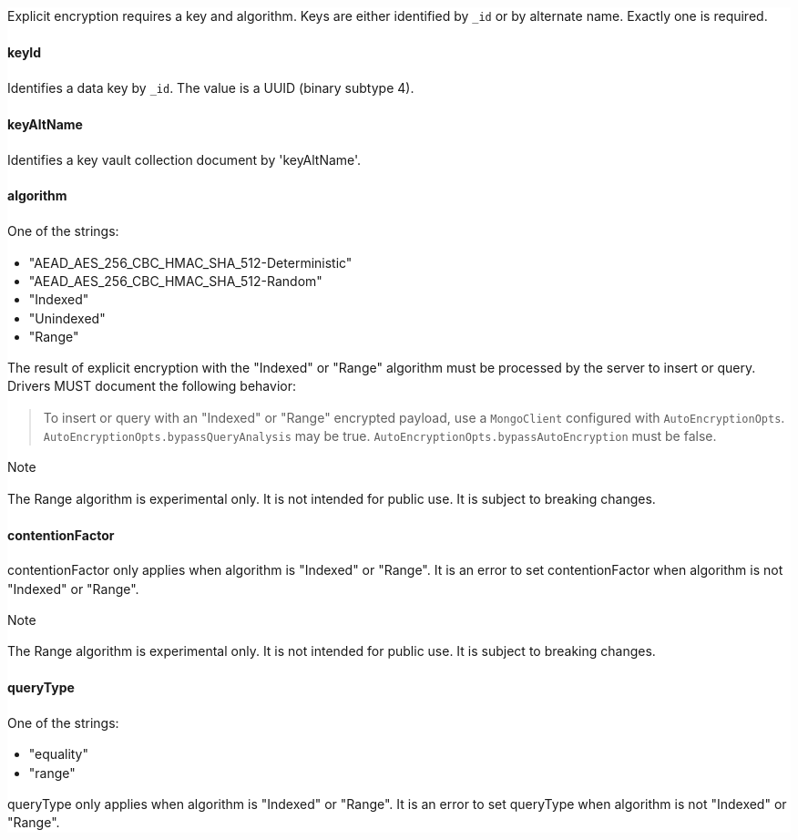 Explicit encryption requires a key and algorithm. Keys are either identified by `_id` or by alternate name. Exactly one
is required.

#### keyId

Identifies a data key by `_id`. The value is a UUID (binary subtype 4).

#### keyAltName

Identifies a key vault collection document by 'keyAltName'.

#### algorithm

One of the strings:

- "AEAD_AES_256_CBC_HMAC_SHA_512-Deterministic"
- "AEAD_AES_256_CBC_HMAC_SHA_512-Random"
- "Indexed"
- "Unindexed"
- "Range"

The result of explicit encryption with the "Indexed" or "Range" algorithm must be processed by the server to
insert or query. Drivers MUST document the following behavior:

> To insert or query with an "Indexed" or "Range" encrypted payload, use a `MongoClient` configured with
> `AutoEncryptionOpts`. `AutoEncryptionOpts.bypassQueryAnalysis` may be true. `AutoEncryptionOpts.bypassAutoEncryption`
> must be false.

> [!NOTE]
> The Range algorithm is experimental only. It is not intended for public use. It is subject to breaking changes.

#### contentionFactor

contentionFactor only applies when algorithm is "Indexed" or "Range". It is an error to set contentionFactor when
algorithm is not "Indexed" or "Range".

> [!NOTE]
> The Range algorithm is experimental only. It is not intended for public use. It is subject to breaking changes.

#### queryType

One of the strings:

- "equality"
- "range"

queryType only applies when algorithm is "Indexed" or "Range". It is an error to set queryType when algorithm is
not "Indexed" or "Range".


   [provider: KMSProvider]: TLSOptionsMap;
